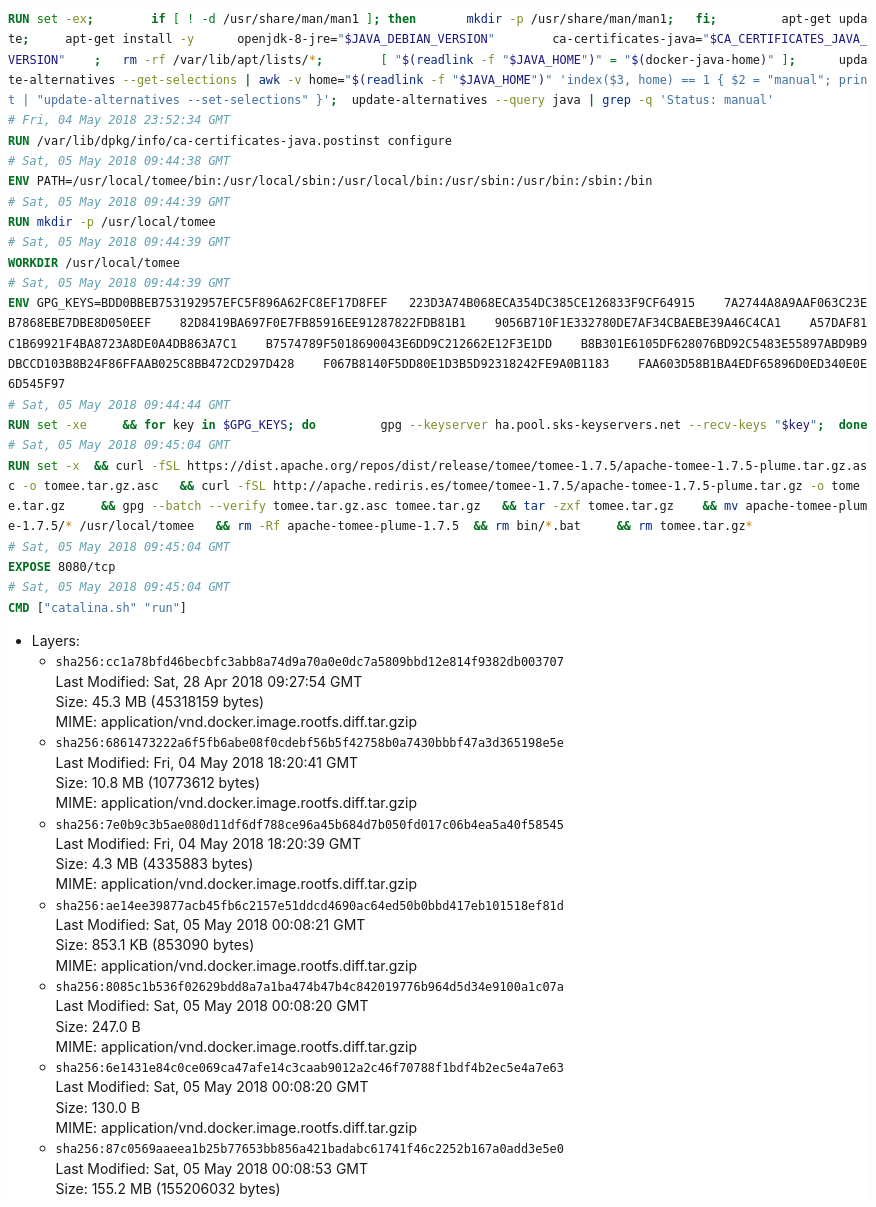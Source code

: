 ```dockerfile
RUN set -ex; 		if [ ! -d /usr/share/man/man1 ]; then 		mkdir -p /usr/share/man/man1; 	fi; 		apt-get update; 	apt-get install -y 		openjdk-8-jre="$JAVA_DEBIAN_VERSION" 		ca-certificates-java="$CA_CERTIFICATES_JAVA_VERSION" 	; 	rm -rf /var/lib/apt/lists/*; 		[ "$(readlink -f "$JAVA_HOME")" = "$(docker-java-home)" ]; 		update-alternatives --get-selections | awk -v home="$(readlink -f "$JAVA_HOME")" 'index($3, home) == 1 { $2 = "manual"; print | "update-alternatives --set-selections" }'; 	update-alternatives --query java | grep -q 'Status: manual'
# Fri, 04 May 2018 23:52:34 GMT
RUN /var/lib/dpkg/info/ca-certificates-java.postinst configure
# Sat, 05 May 2018 09:44:38 GMT
ENV PATH=/usr/local/tomee/bin:/usr/local/sbin:/usr/local/bin:/usr/sbin:/usr/bin:/sbin:/bin
# Sat, 05 May 2018 09:44:39 GMT
RUN mkdir -p /usr/local/tomee
# Sat, 05 May 2018 09:44:39 GMT
WORKDIR /usr/local/tomee
# Sat, 05 May 2018 09:44:39 GMT
ENV GPG_KEYS=BDD0BBEB753192957EFC5F896A62FC8EF17D8FEF 	223D3A74B068ECA354DC385CE126833F9CF64915 	7A2744A8A9AAF063C23EB7868EBE7DBE8D050EEF 	82D8419BA697F0E7FB85916EE91287822FDB81B1 	9056B710F1E332780DE7AF34CBAEBE39A46C4CA1 	A57DAF81C1B69921F4BA8723A8DE0A4DB863A7C1 	B7574789F5018690043E6DD9C212662E12F3E1DD 	B8B301E6105DF628076BD92C5483E55897ABD9B9 	DBCCD103B8B24F86FFAAB025C8BB472CD297D428 	F067B8140F5DD80E1D3B5D92318242FE9A0B1183 	FAA603D58B1BA4EDF65896D0ED340E0E6D545F97
# Sat, 05 May 2018 09:44:44 GMT
RUN set -xe 	&& for key in $GPG_KEYS; do 		gpg --keyserver ha.pool.sks-keyservers.net --recv-keys "$key"; 	done
# Sat, 05 May 2018 09:45:04 GMT
RUN set -x 	&& curl -fSL https://dist.apache.org/repos/dist/release/tomee/tomee-1.7.5/apache-tomee-1.7.5-plume.tar.gz.asc -o tomee.tar.gz.asc 	&& curl -fSL http://apache.rediris.es/tomee/tomee-1.7.5/apache-tomee-1.7.5-plume.tar.gz -o tomee.tar.gz 	&& gpg --batch --verify tomee.tar.gz.asc tomee.tar.gz 	&& tar -zxf tomee.tar.gz 	&& mv apache-tomee-plume-1.7.5/* /usr/local/tomee 	&& rm -Rf apache-tomee-plume-1.7.5 	&& rm bin/*.bat 	&& rm tomee.tar.gz*
# Sat, 05 May 2018 09:45:04 GMT
EXPOSE 8080/tcp
# Sat, 05 May 2018 09:45:04 GMT
CMD ["catalina.sh" "run"]
```

-	Layers:
	-	`sha256:cc1a78bfd46becbfc3abb8a74d9a70a0e0dc7a5809bbd12e814f9382db003707`  
		Last Modified: Sat, 28 Apr 2018 09:27:54 GMT  
		Size: 45.3 MB (45318159 bytes)  
		MIME: application/vnd.docker.image.rootfs.diff.tar.gzip
	-	`sha256:6861473222a6f5fb6abe08f0cdebf56b5f42758b0a7430bbbf47a3d365198e5e`  
		Last Modified: Fri, 04 May 2018 18:20:41 GMT  
		Size: 10.8 MB (10773612 bytes)  
		MIME: application/vnd.docker.image.rootfs.diff.tar.gzip
	-	`sha256:7e0b9c3b5ae080d11df6df788ce96a45b684d7b050fd017c06b4ea5a40f58545`  
		Last Modified: Fri, 04 May 2018 18:20:39 GMT  
		Size: 4.3 MB (4335883 bytes)  
		MIME: application/vnd.docker.image.rootfs.diff.tar.gzip
	-	`sha256:ae14ee39877acb45fb6c2157e51ddcd4690ac64ed50b0bbd417eb101518ef81d`  
		Last Modified: Sat, 05 May 2018 00:08:21 GMT  
		Size: 853.1 KB (853090 bytes)  
		MIME: application/vnd.docker.image.rootfs.diff.tar.gzip
	-	`sha256:8085c1b536f02629bdd8a7a1ba474b47b4c842019776b964d5d34e9100a1c07a`  
		Last Modified: Sat, 05 May 2018 00:08:20 GMT  
		Size: 247.0 B  
		MIME: application/vnd.docker.image.rootfs.diff.tar.gzip
	-	`sha256:6e1431e84c0ce069ca47afe14c3caab9012a2c46f70788f1bdf4b2ec5e4a7e63`  
		Last Modified: Sat, 05 May 2018 00:08:20 GMT  
		Size: 130.0 B  
		MIME: application/vnd.docker.image.rootfs.diff.tar.gzip
	-	`sha256:87c0569aaeea1b25b77653bb856a421badabc61741f46c2252b167a0add3e5e0`  
		Last Modified: Sat, 05 May 2018 00:08:53 GMT  
		Size: 155.2 MB (155206032 bytes)  